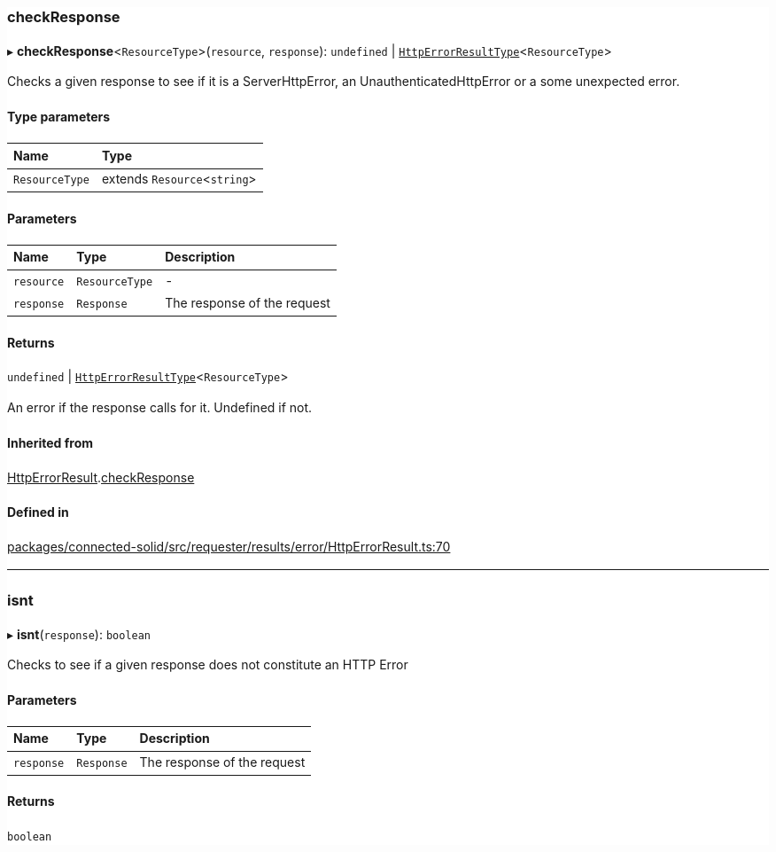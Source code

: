 ### checkResponse

▸ **checkResponse**\<`ResourceType`\>(`resource`, `response`): `undefined` \| [`HttpErrorResultType`](../types/HttpErrorResultType.md)\<`ResourceType`\>

Checks a given response to see if it is a ServerHttpError, an
UnauthenticatedHttpError or a some unexpected error.

#### Type parameters

| Name | Type |
| :------ | :------ |
| `ResourceType` | extends `Resource`\<`string`\> |

#### Parameters

| Name | Type | Description |
| :------ | :------ | :------ |
| `resource` | `ResourceType` | - |
| `response` | `Response` | The response of the request |

#### Returns

`undefined` \| [`HttpErrorResultType`](../types/HttpErrorResultType.md)\<`ResourceType`\>

An error if the response calls for it. Undefined if not.

#### Inherited from

[HttpErrorResult](HttpErrorResult.md).[checkResponse](HttpErrorResult.md#checkresponse)

#### Defined in

[packages/connected-solid/src/requester/results/error/HttpErrorResult.ts:70](https://github.com/o-development/ldo/blob/db87958cb6f858f6cf7340ba5d9536a3a794d587/packages/connected-solid/src/requester/results/error/HttpErrorResult.ts#L70)

___

### isnt

▸ **isnt**(`response`): `boolean`

Checks to see if a given response does not constitute an HTTP Error

#### Parameters

| Name | Type | Description |
| :------ | :------ | :------ |
| `response` | `Response` | The response of the request |

#### Returns

`boolean`
